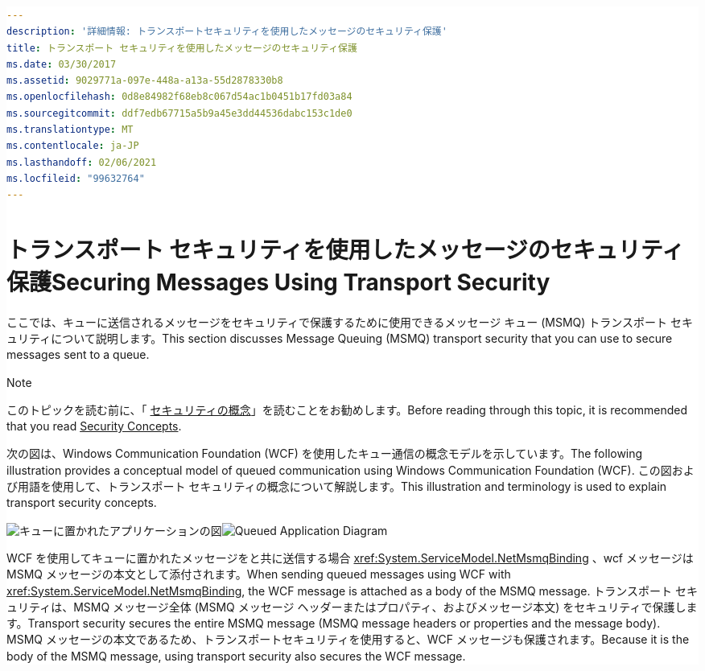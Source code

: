 ```yaml
---
description: '詳細情報: トランスポートセキュリティを使用したメッセージのセキュリティ保護'
title: トランスポート セキュリティを使用したメッセージのセキュリティ保護
ms.date: 03/30/2017
ms.assetid: 9029771a-097e-448a-a13a-55d2878330b8
ms.openlocfilehash: 0d8e84982f68eb8c067d54ac1b0451b17fd03a84
ms.sourcegitcommit: ddf7edb67715a5b9a45e3dd44536dabc153c1de0
ms.translationtype: MT
ms.contentlocale: ja-JP
ms.lasthandoff: 02/06/2021
ms.locfileid: "99632764"
---
```

# <a name="securing-messages-using-transport-security"></a><span data-ttu-id="601ff-103">トランスポート セキュリティを使用したメッセージのセキュリティ保護</span><span class="sxs-lookup"><span data-stu-id="601ff-103">Securing Messages Using Transport Security</span></span>

<span data-ttu-id="601ff-104">ここでは、キューに送信されるメッセージをセキュリティで保護するために使用できるメッセージ キュー (MSMQ) トランスポート セキュリティについて説明します。</span><span class="sxs-lookup"><span data-stu-id="601ff-104">This section discusses Message Queuing (MSMQ) transport security that you can use to secure messages sent to a queue.</span></span>  
  
> [!NOTE]
> <span data-ttu-id="601ff-105">このトピックを読む前に、「 [セキュリティの概念](security-concepts.md)」を読むことをお勧めします。</span><span class="sxs-lookup"><span data-stu-id="601ff-105">Before reading through this topic, it is recommended that you read [Security Concepts](security-concepts.md).</span></span>  
  
 <span data-ttu-id="601ff-106">次の図は、Windows Communication Foundation (WCF) を使用したキュー通信の概念モデルを示しています。</span><span class="sxs-lookup"><span data-stu-id="601ff-106">The following illustration provides a conceptual model of queued communication using Windows Communication Foundation (WCF).</span></span> <span data-ttu-id="601ff-107">この図および用語を使用して、トランスポート セキュリティの概念について解説します。</span><span class="sxs-lookup"><span data-stu-id="601ff-107">This illustration and terminology is used to explain transport security concepts.</span></span>  
  
 <span data-ttu-id="601ff-108">![キューに置かれたアプリケーションの図](media/distributed-queue-figure.jpg "配信キュー図")</span><span class="sxs-lookup"><span data-stu-id="601ff-108">![Queued Application Diagram](media/distributed-queue-figure.jpg "Distributed-Queue-Figure")</span></span>  
  
 <span data-ttu-id="601ff-109">WCF を使用してキューに置かれたメッセージをと共に送信する場合 <xref:System.ServiceModel.NetMsmqBinding> 、wcf メッセージは MSMQ メッセージの本文として添付されます。</span><span class="sxs-lookup"><span data-stu-id="601ff-109">When sending queued messages using WCF with <xref:System.ServiceModel.NetMsmqBinding>, the WCF message is attached as a body of the MSMQ message.</span></span> <span data-ttu-id="601ff-110">トランスポート セキュリティは、MSMQ メッセージ全体 (MSMQ メッセージ ヘッダーまたはプロパティ、およびメッセージ本文) をセキュリティで保護します。</span><span class="sxs-lookup"><span data-stu-id="601ff-110">Transport security secures the entire MSMQ message (MSMQ message headers or properties and the message body).</span></span> <span data-ttu-id="601ff-111">MSMQ メッセージの本文であるため、トランスポートセキュリティを使用すると、WCF メッセージも保護されます。</span><span class="sxs-lookup"><span data-stu-id="601ff-111">Because it is the body of the MSMQ message, using transport security also secures the WCF message.</span></span>  
  
